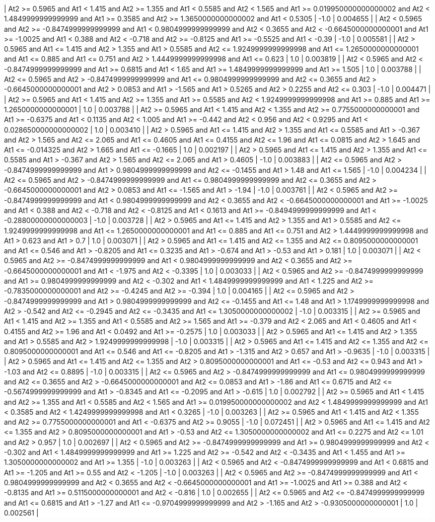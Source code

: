 | At2 >= 0.5965 and At1 < 1.415 and At2 >= 1.355 and At1 < 0.5585 and At2 < 1.565 and At1 >= 0.019950000000000002 and At2 < 1.4849999999999999 and At1 >= 0.3585 and At2 >= 1.3650000000000002 and At1 < 0.5305 | -1.0 | 0.004655 |
| At2 < 0.5965 and At2 >= -0.8474999999999999 and At1 < 0.9804999999999999 and At2 < 0.3655 and At2 < -0.6645000000000001 and At1 >= -1.0025 and At1 < 0.388 and At2 < -0.718 and At2 >= -0.8125 and At1 >= -0.5525 and At1 < -0.39 | -1.0 | 0.005581 |
| At2 > 0.5965 and At1 <= 1.415 and At2 > 1.355 and At1 > 0.5585 and At2 <= 1.9249999999999998 and At1 <= 1.2650000000000001 and At1 <= 0.885 and At1 <= 0.751 and At2 > 1.4449999999999998 and At1 <= 0.623 | 1.0 | 0.003819 |
| At2 < 0.5965 and At2 < -0.8474999999999999 and At1 >= 0.6815 and At1 < 1.65 and At1 >= 1.4849999999999999 and At1 >= 1.505 | 1.0 | 0.003788 |
| At2 <= 0.5965 and At2 > -0.8474999999999999 and At1 <= 0.9804999999999999 and At2 <= 0.3655 and At2 > -0.6645000000000001 and At2 > 0.0853 and At1 > -1.565 and At1 > 0.5265 and At2 > 0.2255 and At2 <= 0.303 | -1.0 | 0.004471 |
| At2 >= 0.5965 and At1 < 1.415 and At2 >= 1.355 and At1 >= 0.5585 and At2 < 1.9249999999999998 and At1 >= 0.885 and At1 >= 1.2650000000000001 | 1.0 | 0.003788 |
| At2 >= 0.5965 and At1 < 1.415 and At2 < 1.355 and At2 >= 0.7755000000000001 and At1 >= -0.6375 and At1 < 0.1135 and At2 < 1.005 and At1 >= -0.442 and At2 < 0.956 and At2 < 0.9295 and At1 < 0.028650000000000002 | 1.0 | 0.003410 |
| At2 > 0.5965 and At1 <= 1.415 and At2 > 1.355 and At1 <= 0.5585 and At1 > -0.367 and At2 > 1.565 and At2 <= 2.065 and At1 <= 0.4605 and At1 <= 0.4155 and At2 <= 1.96 and At1 <= 0.0815 and At2 > 1.645 and At1 <= -0.014325 and At2 > 1.665 and At1 <= -0.1665 | 1.0 | 0.002197 |
| At2 > 0.5965 and At1 <= 1.415 and At2 > 1.355 and At1 <= 0.5585 and At1 > -0.367 and At2 > 1.565 and At2 <= 2.065 and At1 > 0.4605 | -1.0 | 0.003883 |
| At2 <= 0.5965 and At2 > -0.8474999999999999 and At1 > 0.9804999999999999 and At2 <= -0.1455 and At1 > 1.48 and At1 <= 1.565 | -1.0 | 0.004234 |
| At2 <= 0.5965 and At2 > -0.8474999999999999 and At1 <= 0.9804999999999999 and At2 <= 0.3655 and At2 > -0.6645000000000001 and At2 > 0.0853 and At1 <= -1.565 and At1 > -1.94 | -1.0 | 0.003761 |
| At2 < 0.5965 and At2 >= -0.8474999999999999 and At1 < 0.9804999999999999 and At2 < 0.3655 and At2 < -0.6645000000000001 and At1 >= -1.0025 and At1 < 0.388 and At2 < -0.718 and At2 < -0.8125 and At1 < 0.1613 and At1 >= -0.8494999999999999 and At1 < -0.28800000000000003 | -1.0 | 0.003728 |
| At2 > 0.5965 and At1 <= 1.415 and At2 > 1.355 and At1 > 0.5585 and At2 <= 1.9249999999999998 and At1 <= 1.2650000000000001 and At1 <= 0.885 and At1 <= 0.751 and At2 > 1.4449999999999998 and At1 > 0.623 and At1 > 0.7 | 1.0 | 0.003071 |
| At2 > 0.5965 and At1 <= 1.415 and At2 <= 1.355 and At2 <= 0.8095000000000001 and At1 <= 0.546 and At1 > -0.8205 and At1 <= 0.3235 and At1 > -0.674 and At1 > -0.53 and At1 > 0.181 | 1.0 | 0.003071 |
| At2 < 0.5965 and At2 >= -0.8474999999999999 and At1 < 0.9804999999999999 and At2 < 0.3655 and At2 >= -0.6645000000000001 and At1 < -1.975 and At2 < -0.3395 | 1.0 | 0.003033 |
| At2 < 0.5965 and At2 >= -0.8474999999999999 and At1 >= 0.9804999999999999 and At2 < -0.302 and At1 < 1.4849999999999999 and At1 < 1.225 and At2 >= -0.7835000000000001 and At2 >= -0.4245 and At2 >= -0.394 | 1.0 | 0.004165 |
| At2 <= 0.5965 and At2 > -0.8474999999999999 and At1 > 0.9804999999999999 and At2 <= -0.1455 and At1 <= 1.48 and At1 > 1.1749999999999998 and At2 > -0.542 and At2 <= -0.2945 and At2 <= -0.3435 and At1 <= 1.3050000000000002 | -1.0 | 0.003315 |
| At2 >= 0.5965 and At1 < 1.415 and At2 >= 1.355 and At1 < 0.5585 and At2 >= 1.565 and At1 >= -0.379 and At2 < 2.065 and At1 < 0.4605 and At1 < 0.4155 and At2 >= 1.96 and At1 < 0.0492 and At1 >= -0.2575 | 1.0 | 0.003033 |
| At2 > 0.5965 and At1 <= 1.415 and At2 > 1.355 and At1 > 0.5585 and At2 > 1.9249999999999998 | -1.0 | 0.003315 |
| At2 > 0.5965 and At1 <= 1.415 and At2 <= 1.355 and At2 <= 0.8095000000000001 and At1 <= 0.546 and At1 <= -0.8205 and At1 > -1.315 and At2 > 0.657 and At1 > -0.9635 | -1.0 | 0.003315 |
| At2 > 0.5965 and At1 <= 1.415 and At2 <= 1.355 and At2 > 0.8095000000000001 and At1 <= -0.53 and At2 <= 0.943 and At1 > -1.03 and At2 <= 0.8895 | -1.0 | 0.003315 |
| At2 <= 0.5965 and At2 > -0.8474999999999999 and At1 <= 0.9804999999999999 and At2 <= 0.3655 and At2 > -0.6645000000000001 and At2 <= 0.0853 and At1 > -1.86 and At1 <= 0.6715 and At2 <= -0.5674999999999999 and At1 > -0.8345 and At1 <= -0.2095 and At1 > -0.615 | 1.0 | 0.002792 |
| At2 >= 0.5965 and At1 < 1.415 and At2 >= 1.355 and At1 < 0.5585 and At2 < 1.565 and At1 >= 0.019950000000000002 and At2 < 1.4849999999999999 and At1 < 0.3585 and At2 < 1.4249999999999998 and At1 < 0.3265 | -1.0 | 0.003263 |
| At2 >= 0.5965 and At1 < 1.415 and At2 < 1.355 and At2 >= 0.7755000000000001 and At1 < -0.6375 and At2 >= 0.9055 | -1.0 | 0.072451 |
| At2 > 0.5965 and At1 <= 1.415 and At2 <= 1.355 and At2 > 0.8095000000000001 and At1 > -0.53 and At2 <= 1.3050000000000002 and At1 <= 0.2275 and At2 <= 1.01 and At2 > 0.957 | 1.0 | 0.002697 |
| At2 < 0.5965 and At2 >= -0.8474999999999999 and At1 >= 0.9804999999999999 and At2 < -0.302 and At1 < 1.4849999999999999 and At1 >= 1.225 and At2 >= -0.542 and At2 < -0.3435 and At1 < 1.455 and At1 >= 1.3050000000000002 and At1 >= 1.355 | -1.0 | 0.003263 |
| At2 < 0.5965 and At2 < -0.8474999999999999 and At1 < 0.6815 and At1 >= -1.205 and At1 >= 0.55 and At2 < -1.205 | -1.0 | 0.003263 |
| At2 < 0.5965 and At2 >= -0.8474999999999999 and At1 < 0.9804999999999999 and At2 < 0.3655 and At2 < -0.6645000000000001 and At1 >= -1.0025 and At1 >= 0.388 and At2 < -0.8135 and At1 >= 0.5115000000000001 and At2 < -0.816 | 1.0 | 0.002655 |
| At2 <= 0.5965 and At2 <= -0.8474999999999999 and At1 <= 0.6815 and At1 > -1.27 and At1 <= -0.9704999999999999 and At2 > -1.165 and At2 > -0.9305000000000001 | 1.0 | 0.002561 |